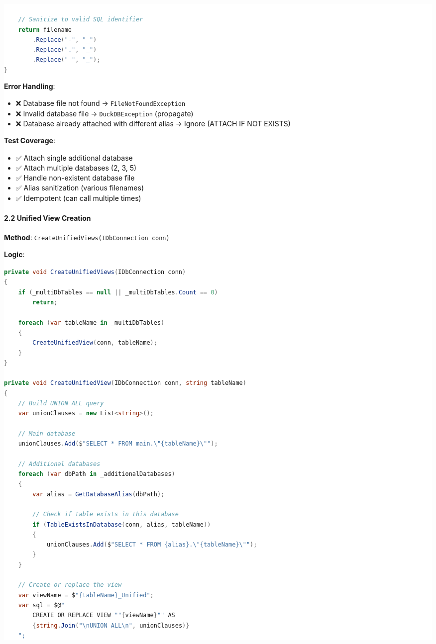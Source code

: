 ```csharp

    // Sanitize to valid SQL identifier
    return filename
        .Replace("-", "_")
        .Replace(".", "_")
        .Replace(" ", "_");
}
```

**Error Handling**:
- ❌ Database file not found → `FileNotFoundException`
- ❌ Invalid database file → `DuckDBException` (propagate)
- ❌ Database already attached with different alias → Ignore (ATTACH IF NOT EXISTS)

**Test Coverage**:
- ✅ Attach single additional database
- ✅ Attach multiple databases (2, 3, 5)
- ✅ Handle non-existent database file
- ✅ Alias sanitization (various filenames)
- ✅ Idempotent (can call multiple times)

#### 2.2 Unified View Creation

**Method**: `CreateUnifiedViews(IDbConnection conn)`

**Logic**:
```csharp
private void CreateUnifiedViews(IDbConnection conn)
{
    if (_multiDbTables == null || _multiDbTables.Count == 0)
        return;

    foreach (var tableName in _multiDbTables)
    {
        CreateUnifiedView(conn, tableName);
    }
}

private void CreateUnifiedView(IDbConnection conn, string tableName)
{
    // Build UNION ALL query
    var unionClauses = new List<string>();

    // Main database
    unionClauses.Add($"SELECT * FROM main.\"{tableName}\"");

    // Additional databases
    foreach (var dbPath in _additionalDatabases)
    {
        var alias = GetDatabaseAlias(dbPath);

        // Check if table exists in this database
        if (TableExistsInDatabase(conn, alias, tableName))
        {
            unionClauses.Add($"SELECT * FROM {alias}.\"{tableName}\"");
        }
    }

    // Create or replace the view
    var viewName = $"{tableName}_Unified";
    var sql = $@"
        CREATE OR REPLACE VIEW ""{viewName}"" AS
        {string.Join("\nUNION ALL\n", unionClauses)}
    ";

```